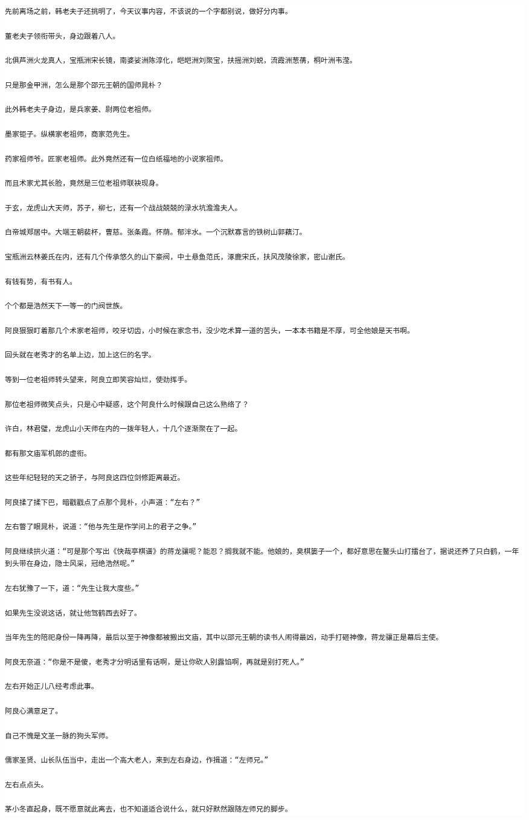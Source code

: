     先前离场之前，韩老夫子还挑明了，今天议事内容，不该说的一个字都别说，做好分内事。

    董老夫子领衔带头，身边跟着八人。

    北俱芦洲火龙真人，宝瓶洲宋长镜，南婆娑洲陈淳化，皑皑洲刘聚宝，扶摇洲刘蜕，流霞洲葱蒨，桐叶洲韦滢。

    只是那金甲洲，怎么是那个邵元王朝的国师晁朴？

    此外韩老夫子身边，是兵家姜、尉两位老祖师。

    墨家钜子。纵横家老祖师，商家范先生。

    药家祖师爷。匠家老祖师。此外竟然还有一位白纸福地的小说家祖师。

    而且术家尤其长脸，竟然是三位老祖师联袂现身。

    于玄，龙虎山大天师，苏子，柳七，还有一个战战兢兢的渌水坑澹澹夫人。

    白帝城郑居中。大端王朝裴杯，曹慈。张条霞。怀荫。郁泮水。一个沉默寡言的铁树山郭藕汀。

    宝瓶洲云林姜氏在内，还有几个传承悠久的山下豪阀，中土悬鱼范氏，涿鹿宋氏，扶风茂陵徐家，密山谢氏。

    有钱有势，有书有人。

    个个都是浩然天下一等一的门阀世族。

    阿良狠狠盯着那几个术家老祖师，咬牙切齿，小时候在家念书，没少吃术算一道的苦头，一本本书籍是不厚，可全他娘是天书啊。

    回头就在老秀才的名单上边，加上这仨的名字。

    等到一位老祖师转头望来，阿良立即笑容灿烂，使劲挥手。

    那位老祖师微笑点头，只是心中疑惑，这个阿良什么时候跟自己这么熟络了？

    许白，林君璧，龙虎山小天师在内的一拨年轻人，十几个逐渐聚在了一起。

    都有那文庙军机郎的虚衔。

    这些年纪轻轻的天之骄子，与阿良这四位剑修距离最近。

    阿良揉了揉下巴，暗戳戳点了点那个晁朴，小声道：“左右？”

    左右瞥了眼晁朴，说道：“他与先生是作学问上的君子之争。”

    阿良继续拱火道：“可是那个写出《快哉亭棋谱》的蒋龙骧呢？能忍？搁我就不能。他娘的，臭棋篓子一个，都好意思在鳌头山打擂台了，据说还养了只白鹤，一年到头带在身边，隐士风采，冠绝浩然呢。”

    左右犹豫了一下，道：“先生让我大度些。”

    如果先生没说这话，就让他驾鹤西去好了。

    当年先生的陪祀身份一降再降，最后以至于神像都被搬出文庙，其中以邵元王朝的读书人闹得最凶，动手打砸神像，蒋龙骧正是幕后主使。

    阿良无奈道：“你是不是傻，老秀才分明话里有话啊，是让你砍人别露馅啊，再就是别打死人。”

    左右开始正儿八经考虑此事。

    阿良心满意足了。

    自己不愧是文圣一脉的狗头军师。

    儒家圣贤、山长队伍当中，走出一个高大老人，来到左右身边，作揖道：“左师兄。”

    左右点点头。

    茅小冬直起身，既不愿意就此离去，也不知道适合说什么，就只好默然跟随左师兄的脚步。
